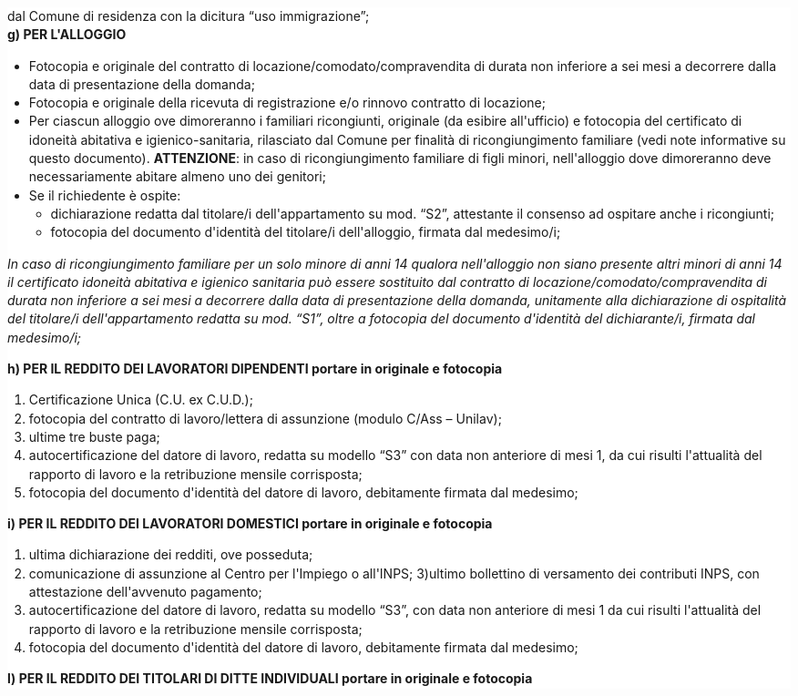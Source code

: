 dal Comune di residenza con la dicitura “uso immigrazione”;<br> 
**g) PER L'ALLOGGIO**

- Fotocopia e originale del contratto di locazione/comodato/compravendita di durata non inferiore a sei mesi a decorrere dalla data di presentazione della domanda;
- Fotocopia e
originale della ricevuta di registrazione e/o rinnovo contratto di
locazione;
- Per ciascun alloggio ove dimoreranno i familiari
ricongiunti, originale (da esibire all'ufficio) e fotocopia del
certificato di idoneità abitativa e igienico-sanitaria, rilasciato dal
Comune per finalità di ricongiungimento familiare (vedi note informative
su questo documento). **ATTENZIONE**: in caso di ricongiungimento familiare
di figli minori, nell'alloggio dove dimoreranno deve necessariamente
abitare almeno uno dei genitori;
- Se il richiedente è ospite:
  - dichiarazione redatta dal titolare/i dell'appartamento su mod. “S2”, attestante il consenso ad ospitare anche i ricongiunti;
  - fotocopia del documento d'identità del titolare/i dell'alloggio,
firmata dal medesimo/i; 

*In caso di ricongiungimento familiare per un
solo minore di anni 14 qualora nell'alloggio non siano presente altri
minori di anni 14 il certificato idoneità abitativa e igienico sanitaria
può essere sostituito dal contratto di locazione/comodato/compravendita
di durata non inferiore a sei mesi a decorrere dalla data di
presentazione della domanda, unitamente alla dichiarazione di ospitalità
del titolare/i dell'appartamento redatta su mod. “S1”, oltre a fotocopia
del documento d'identità del dichiarante/i, firmata dal medesimo/i;*

**h) PER IL REDDITO DEI LAVORATORI DIPENDENTI portare in originale e
fotocopia**

1) Certificazione Unica (C.U. ex C.U.D.);
2) fotocopia del contratto di
lavoro/lettera di assunzione (modulo C/Ass – Unilav);<br>
3) ultime tre buste paga;
4) autocertificazione del datore di lavoro, redatta su modello “S3” con data non anteriore di mesi 1, da cui risulti l'attualità del rapporto di lavoro e la retribuzione mensile corrisposta;
5) fotocopia del documento d'identità del datore di lavoro,
debitamente firmata dal medesimo;

**i) PER IL REDDITO DEI LAVORATORI DOMESTICI portare in originale e
fotocopia**

1) ultima dichiarazione dei redditi, ove posseduta;
2) comunicazione di assunzione al Centro per l'Impiego o all'INPS;
3)ultimo bollettino di versamento dei contributi INPS, con attestazione dell'avvenuto pagamento;
4) autocertificazione del datore di lavoro, redatta su modello “S3”, con data non anteriore di mesi 1 da cui risulti l'attualità del rapporto di lavoro e la retribuzione mensile corrisposta;<br>
5) fotocopia del documento d'identità del datore di lavoro,
debitamente firmata dal medesimo;

**l) PER IL REDDITO DEI TITOLARI DI DITTE INDIVIDUALI portare in
originale e fotocopia**
